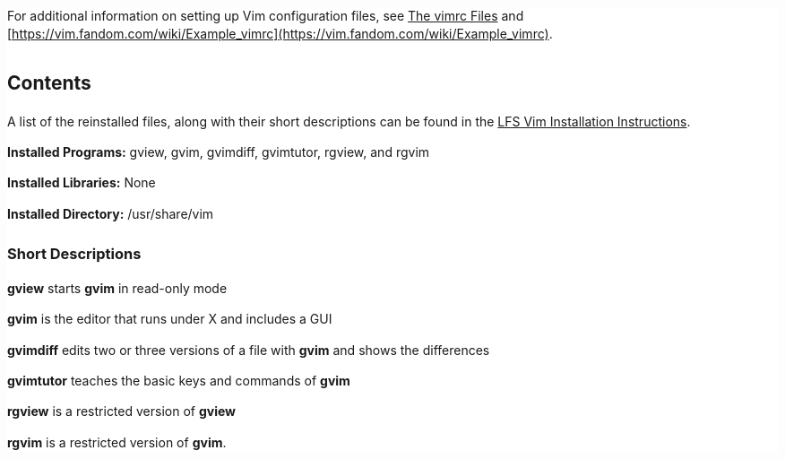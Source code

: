 For additional information on setting up Vim configuration files, see [The vimrc Files](3.After_lfs_configuration_issues.md#38-the-etcvimrc-and-vimrc-files) and [https://vim.fandom.com/wiki/Example_vimrc](https://vim.fandom.com/wiki/Example_vimrc).

Contents
--------

A list of the reinstalled files, along with their short descriptions can be found in the [LFS Vim Installation Instructions](https://www.linuxfromscratch.org/lfs/view/11.3-systemd/chapter08/vim.html#contents-vim).

**Installed Programs:** gview, gvim, gvimdiff, gvimtutor, rgview, and rgvim

**Installed Libraries:** None

**Installed Directory:** /usr/share/vim

### Short Descriptions

**gview**               starts **gvim** in read-only mode

**gvim**                is the editor that runs under X and includes a GUI

**gvimdiff**            edits two or three versions of a file with **gvim** and shows the differences

**gvimtutor**           teaches the basic keys and commands of **gvim**

**rgview**              is a restricted version of **gview**

**rgvim**               is a restricted version of **gvim**.
